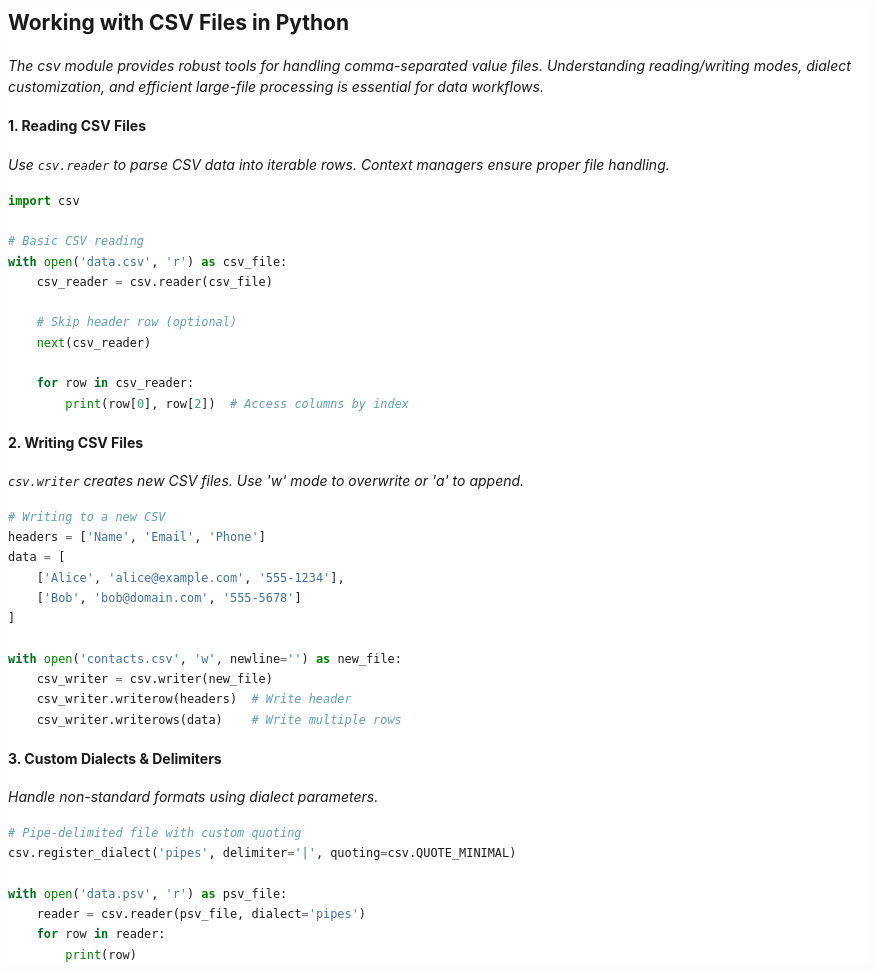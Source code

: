 

## Working with CSV Files in Python  
*The csv module provides robust tools for handling comma-separated value files. Understanding reading/writing modes, dialect customization, and efficient large-file processing is essential for data workflows.*



#### **1. Reading CSV Files**  
*Use `csv.reader` to parse CSV data into iterable rows. Context managers ensure proper file handling.*  

```python
import csv

# Basic CSV reading
with open('data.csv', 'r') as csv_file:
    csv_reader = csv.reader(csv_file)
    
    # Skip header row (optional)
    next(csv_reader)  
    
    for row in csv_reader:
        print(row[0], row[2])  # Access columns by index
```



#### **2. Writing CSV Files**  
*`csv.writer` creates new CSV files. Use 'w' mode to overwrite or 'a' to append.*  

```python
# Writing to a new CSV
headers = ['Name', 'Email', 'Phone']
data = [
    ['Alice', 'alice@example.com', '555-1234'],
    ['Bob', 'bob@domain.com', '555-5678']
]

with open('contacts.csv', 'w', newline='') as new_file:
    csv_writer = csv.writer(new_file)
    csv_writer.writerow(headers)  # Write header
    csv_writer.writerows(data)    # Write multiple rows
```



#### **3. Custom Dialects & Delimiters**  
*Handle non-standard formats using dialect parameters.*  

```python
# Pipe-delimited file with custom quoting
csv.register_dialect('pipes', delimiter='|', quoting=csv.QUOTE_MINIMAL)

with open('data.psv', 'r') as psv_file:
    reader = csv.reader(psv_file, dialect='pipes')
    for row in reader:
        print(row)
```
